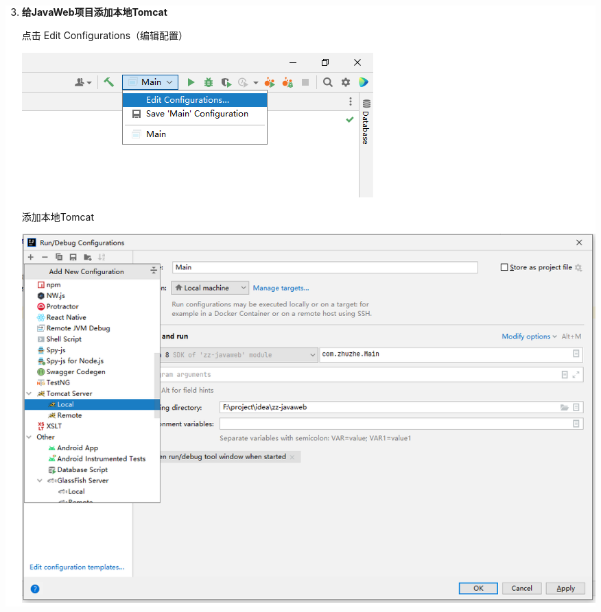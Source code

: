    

   

   

   

   

3. **给JavaWeb项目添加本地Tomcat**

   点击 Edit Configurations（编辑配置）

   ![image-20220916171145010](SSM和SpringBoot学习.assets/image-20220916171145010.png)

   添加本地Tomcat

   ![image-20220916171813609](SSM和SpringBoot学习.assets/image-20220916171813609.png)
